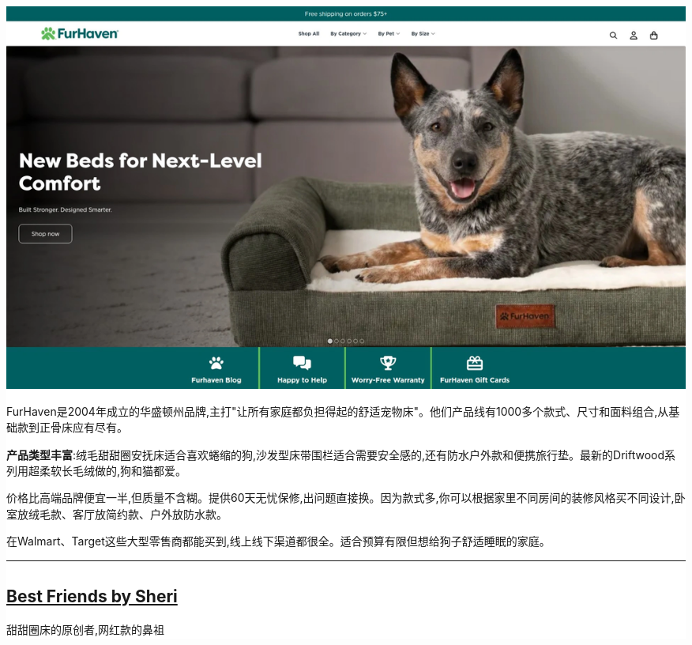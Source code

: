 ![FurHaven Screenshot](image/furhaven.webp)


FurHaven是2004年成立的华盛顿州品牌,主打"让所有家庭都负担得起的舒适宠物床"。他们产品线有1000多个款式、尺寸和面料组合,从基础款到正骨床应有尽有。

**产品类型丰富**:绒毛甜甜圈安抚床适合喜欢蜷缩的狗,沙发型床带围栏适合需要安全感的,还有防水户外款和便携旅行垫。最新的Driftwood系列用超柔软长毛绒做的,狗和猫都爱。

价格比高端品牌便宜一半,但质量不含糊。提供60天无忧保修,出问题直接换。因为款式多,你可以根据家里不同房间的装修风格买不同设计,卧室放绒毛款、客厅放简约款、户外放防水款。

在Walmart、Target这些大型零售商都能买到,线上线下渠道都很全。适合预算有限但想给狗子舒适睡眠的家庭。

***

## **[Best Friends by Sheri](https://bestfriendsbysheri.com)**

甜甜圈床的原创者,网红款的鼻祖

